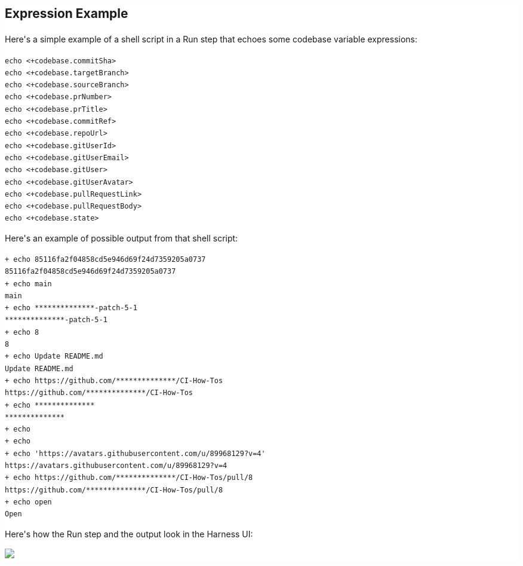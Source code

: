 ## Expression Example

Here's a simple example of a shell script in a Run step that echoes some codebase variable expressions:

```
echo <+codebase.commitSha>
echo <+codebase.targetBranch>
echo <+codebase.sourceBranch>
echo <+codebase.prNumber>
echo <+codebase.prTitle>
echo <+codebase.commitRef>
echo <+codebase.repoUrl>
echo <+codebase.gitUserId>
echo <+codebase.gitUserEmail>
echo <+codebase.gitUser>
echo <+codebase.gitUserAvatar>
echo <+codebase.pullRequestLink>
echo <+codebase.pullRequestBody>
echo <+codebase.state>
```

Here's an example of possible output from that shell script:

```
+ echo 85116fa2f04858cd5e946d69f24d7359205a0737
85116fa2f04858cd5e946d69f24d7359205a0737
+ echo main
main
+ echo **************-patch-5-1
**************-patch-5-1
+ echo 8
8
+ echo Update README.md
Update README.md
+ echo https://github.com/**************/CI-How-Tos
https://github.com/**************/CI-How-Tos
+ echo **************
**************
+ echo
+ echo
+ echo 'https://avatars.githubusercontent.com/u/89968129?v=4'
https://avatars.githubusercontent.com/u/89968129?v=4
+ echo https://github.com/**************/CI-How-Tos/pull/8
https://github.com/**************/CI-How-Tos/pull/8
+ echo open
Open
```

Here's how the Run step and the output look in the Harness UI:

![](./static/built-in-cie-codebase-variables-reference-512.png)
